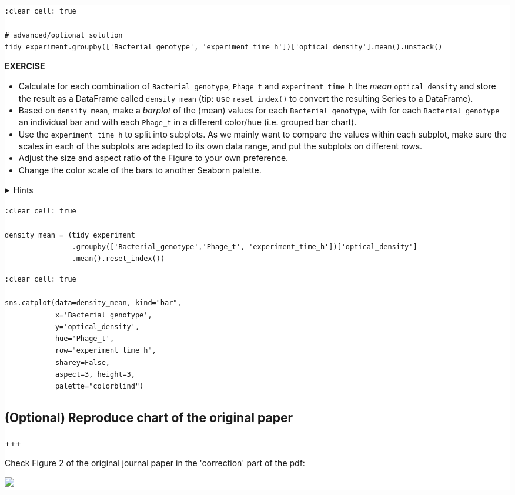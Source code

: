 ```{code-cell} ipython3
:clear_cell: true

# advanced/optional solution
tidy_experiment.groupby(['Bacterial_genotype', 'experiment_time_h'])['optical_density'].mean().unstack()
```

<div class="alert alert-success">

**EXERCISE**

- Calculate for each combination of `Bacterial_genotype`, `Phage_t` and `experiment_time_h` the <i>mean</i> `optical_density` and store the result as a DataFrame called `density_mean` (tip: use `reset_index()` to convert the resulting Series to a DataFrame).
- Based on `density_mean`, make a _barplot_ of the (mean) values for each `Bacterial_genotype`, with for each `Bacterial_genotype` an individual bar and with each `Phage_t` in a different color/hue (i.e. grouped bar chart).
- Use the `experiment_time_h` to split into subplots. As we mainly want to compare the values within each subplot, make sure the scales in each of the subplots are adapted to its own data range, and put the subplots on different rows.
- Adjust the size and aspect ratio of the Figure to your own preference.
- Change the color scale of the bars to another Seaborn palette.

<details><summary>Hints</summary></details>

```{code-cell} ipython3
:clear_cell: true

density_mean = (tidy_experiment
                .groupby(['Bacterial_genotype','Phage_t', 'experiment_time_h'])['optical_density']
                .mean().reset_index())
```

```{code-cell} ipython3
:clear_cell: true

sns.catplot(data=density_mean, kind="bar",
            x='Bacterial_genotype', 
            y='optical_density', 
            hue='Phage_t', 
            row="experiment_time_h",
            sharey=False, 
            aspect=3, height=3,
            palette="colorblind")
```

## (Optional) Reproduce chart of the original paper

+++

Check Figure 2 of the original journal paper in the 'correction' part of the <a href="http://rsbl.royalsocietypublishing.org/content/roybiolett/12/5/20160064.full.pdf">pdf</a>:
    
<img src="https://royalsocietypublishing.org/cms/attachment/eb511c57-4167-4575-b8b3-93fbcf728572/rsbl20160064f02.jpg" width="500">    
